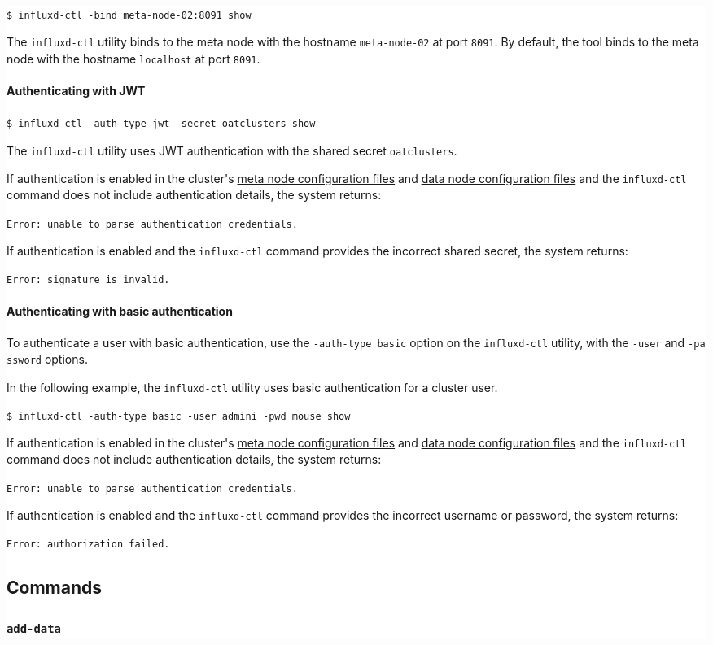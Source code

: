 ```
$ influxd-ctl -bind meta-node-02:8091 show
```

The `influxd-ctl` utility binds to the meta node with the hostname `meta-node-02` at port `8091`.
By default, the tool binds to the meta node with the hostname `localhost` at port `8091`.

#### Authenticating with JWT

```
$ influxd-ctl -auth-type jwt -secret oatclusters show
```
The `influxd-ctl` utility uses JWT authentication with the shared secret `oatclusters`.

If authentication is enabled in the cluster's [meta node configuration files](/enterprise_influxdb/v1.5/administration/configuration/#auth-enabled) and [data node configuration files](/enterprise_influxdb/v1.5/administration/configuration/#meta-auth-enabled) and the `influxd-ctl` command does not include authentication details, the system returns:

```
Error: unable to parse authentication credentials.
```

If authentication is enabled and the `influxd-ctl` command provides the incorrect shared secret, the system returns:

```
Error: signature is invalid.
```

#### Authenticating with basic authentication

To authenticate a user with basic authentication, use the `-auth-type basic` option on the `influxd-ctl` utility, with the `-user` and `-password` options.

In the following example, the `influxd-ctl` utility uses basic authentication for a cluster user.

```
$ influxd-ctl -auth-type basic -user admini -pwd mouse show
```

If authentication is enabled in the cluster's [meta node configuration files](/enterprise_influxdb/v1.5/administration/configuration/#auth-enabled) and [data node configuration files](/enterprise_influxdb/v1.5/administration/configuration/#meta-auth-enabled) and the `influxd-ctl` command does not include authentication details, the system returns:

```
Error: unable to parse authentication credentials.
```

If authentication is enabled and the `influxd-ctl` command provides the incorrect username or password, the system returns:

```
Error: authorization failed.
```

## Commands

### `add-data`
